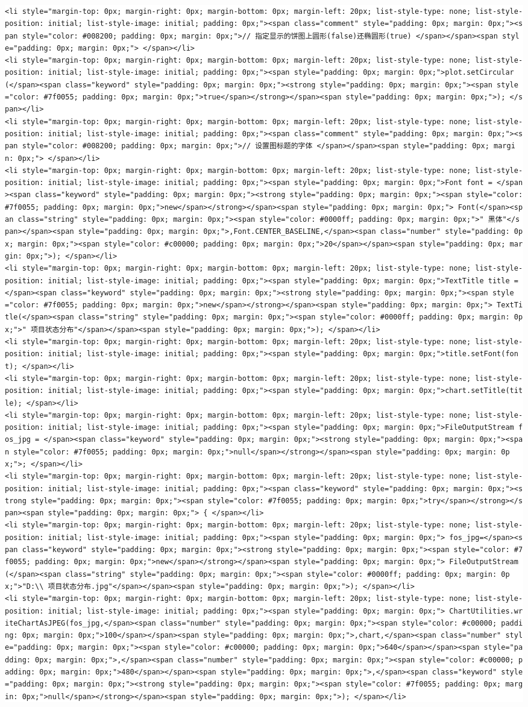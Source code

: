 	<li style="margin-top: 0px; margin-right: 0px; margin-bottom: 0px; margin-left: 20px; list-style-type: none; list-style-position: initial; list-style-image: initial; padding: 0px;"><span class="comment" style="padding: 0px; margin: 0px;"><span style="color: #008200; padding: 0px; margin: 0px;">// 指定显示的饼图上圆形(false)还椭圆形(true) </span></span><span style="padding: 0px; margin: 0px;"> </span></li>
	<li style="margin-top: 0px; margin-right: 0px; margin-bottom: 0px; margin-left: 20px; list-style-type: none; list-style-position: initial; list-style-image: initial; padding: 0px;"><span style="padding: 0px; margin: 0px;">plot.setCircular(</span><span class="keyword" style="padding: 0px; margin: 0px;"><strong style="padding: 0px; margin: 0px;"><span style="color: #7f0055; padding: 0px; margin: 0px;">true</span></strong></span><span style="padding: 0px; margin: 0px;">); </span></li>
	<li style="margin-top: 0px; margin-right: 0px; margin-bottom: 0px; margin-left: 20px; list-style-type: none; list-style-position: initial; list-style-image: initial; padding: 0px;"><span class="comment" style="padding: 0px; margin: 0px;"><span style="color: #008200; padding: 0px; margin: 0px;">// 设置图标题的字体 </span></span><span style="padding: 0px; margin: 0px;"> </span></li>
	<li style="margin-top: 0px; margin-right: 0px; margin-bottom: 0px; margin-left: 20px; list-style-type: none; list-style-position: initial; list-style-image: initial; padding: 0px;"><span style="padding: 0px; margin: 0px;">Font font = </span><span class="keyword" style="padding: 0px; margin: 0px;"><strong style="padding: 0px; margin: 0px;"><span style="color: #7f0055; padding: 0px; margin: 0px;">new</span></strong></span><span style="padding: 0px; margin: 0px;"> Font(</span><span class="string" style="padding: 0px; margin: 0px;"><span style="color: #0000ff; padding: 0px; margin: 0px;">" 黑体"</span></span><span style="padding: 0px; margin: 0px;">,Font.CENTER_BASELINE,</span><span class="number" style="padding: 0px; margin: 0px;"><span style="color: #c00000; padding: 0px; margin: 0px;">20</span></span><span style="padding: 0px; margin: 0px;">); </span></li>
	<li style="margin-top: 0px; margin-right: 0px; margin-bottom: 0px; margin-left: 20px; list-style-type: none; list-style-position: initial; list-style-image: initial; padding: 0px;"><span style="padding: 0px; margin: 0px;">TextTitle title = </span><span class="keyword" style="padding: 0px; margin: 0px;"><strong style="padding: 0px; margin: 0px;"><span style="color: #7f0055; padding: 0px; margin: 0px;">new</span></strong></span><span style="padding: 0px; margin: 0px;"> TextTitle(</span><span class="string" style="padding: 0px; margin: 0px;"><span style="color: #0000ff; padding: 0px; margin: 0px;">" 项目状态分布"</span></span><span style="padding: 0px; margin: 0px;">); </span></li>
	<li style="margin-top: 0px; margin-right: 0px; margin-bottom: 0px; margin-left: 20px; list-style-type: none; list-style-position: initial; list-style-image: initial; padding: 0px;"><span style="padding: 0px; margin: 0px;">title.setFont(font); </span></li>
	<li style="margin-top: 0px; margin-right: 0px; margin-bottom: 0px; margin-left: 20px; list-style-type: none; list-style-position: initial; list-style-image: initial; padding: 0px;"><span style="padding: 0px; margin: 0px;">chart.setTitle(title); </span></li>
	<li style="margin-top: 0px; margin-right: 0px; margin-bottom: 0px; margin-left: 20px; list-style-type: none; list-style-position: initial; list-style-image: initial; padding: 0px;"><span style="padding: 0px; margin: 0px;">FileOutputStream fos_jpg = </span><span class="keyword" style="padding: 0px; margin: 0px;"><strong style="padding: 0px; margin: 0px;"><span style="color: #7f0055; padding: 0px; margin: 0px;">null</span></strong></span><span style="padding: 0px; margin: 0px;">; </span></li>
	<li style="margin-top: 0px; margin-right: 0px; margin-bottom: 0px; margin-left: 20px; list-style-type: none; list-style-position: initial; list-style-image: initial; padding: 0px;"><span class="keyword" style="padding: 0px; margin: 0px;"><strong style="padding: 0px; margin: 0px;"><span style="color: #7f0055; padding: 0px; margin: 0px;">try</span></strong></span><span style="padding: 0px; margin: 0px;"> { </span></li>
	<li style="margin-top: 0px; margin-right: 0px; margin-bottom: 0px; margin-left: 20px; list-style-type: none; list-style-position: initial; list-style-image: initial; padding: 0px;"><span style="padding: 0px; margin: 0px;"> fos_jpg=</span><span class="keyword" style="padding: 0px; margin: 0px;"><strong style="padding: 0px; margin: 0px;"><span style="color: #7f0055; padding: 0px; margin: 0px;">new</span></strong></span><span style="padding: 0px; margin: 0px;"> FileOutputStream(</span><span class="string" style="padding: 0px; margin: 0px;"><span style="color: #0000ff; padding: 0px; margin: 0px;">"D:\\ 项目状态分布.jpg"</span></span><span style="padding: 0px; margin: 0px;">); </span></li>
	<li style="margin-top: 0px; margin-right: 0px; margin-bottom: 0px; margin-left: 20px; list-style-type: none; list-style-position: initial; list-style-image: initial; padding: 0px;"><span style="padding: 0px; margin: 0px;"> ChartUtilities.writeChartAsJPEG(fos_jpg,</span><span class="number" style="padding: 0px; margin: 0px;"><span style="color: #c00000; padding: 0px; margin: 0px;">100</span></span><span style="padding: 0px; margin: 0px;">,chart,</span><span class="number" style="padding: 0px; margin: 0px;"><span style="color: #c00000; padding: 0px; margin: 0px;">640</span></span><span style="padding: 0px; margin: 0px;">,</span><span class="number" style="padding: 0px; margin: 0px;"><span style="color: #c00000; padding: 0px; margin: 0px;">480</span></span><span style="padding: 0px; margin: 0px;">,</span><span class="keyword" style="padding: 0px; margin: 0px;"><strong style="padding: 0px; margin: 0px;"><span style="color: #7f0055; padding: 0px; margin: 0px;">null</span></strong></span><span style="padding: 0px; margin: 0px;">); </span></li>